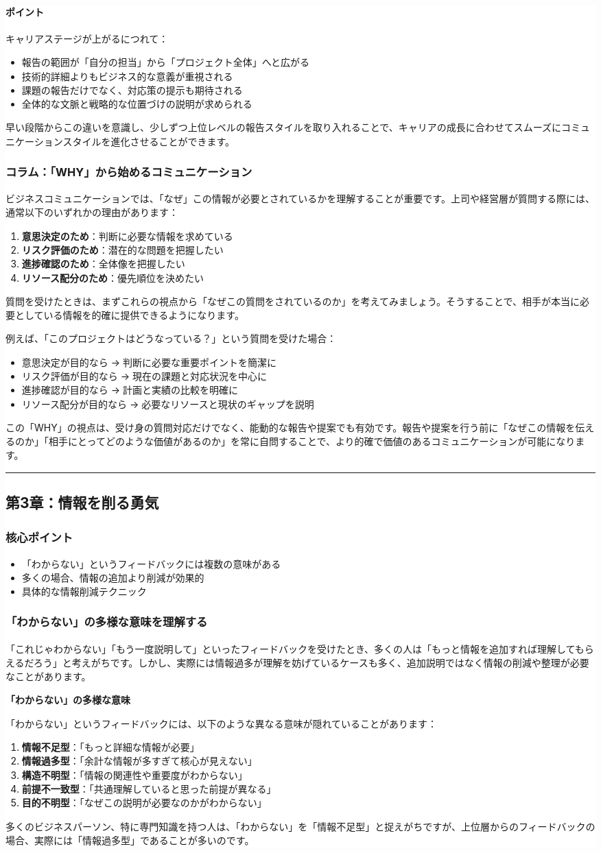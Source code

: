 #### ポイント
キャリアステージが上がるにつれて：
* 報告の範囲が「自分の担当」から「プロジェクト全体」へと広がる
* 技術的詳細よりもビジネス的な意義が重視される
* 課題の報告だけでなく、対応策の提示も期待される
* 全体的な文脈と戦略的な位置づけの説明が求められる

早い段階からこの違いを意識し、少しずつ上位レベルの報告スタイルを取り入れることで、キャリアの成長に合わせてスムーズにコミュニケーションスタイルを進化させることができます。

### コラム：「WHY」から始めるコミュニケーション

ビジネスコミュニケーションでは、「なぜ」この情報が必要とされているかを理解することが重要です。上司や経営層が質問する際には、通常以下のいずれかの理由があります：

1. **意思決定のため**：判断に必要な情報を求めている
2. **リスク評価のため**：潜在的な問題を把握したい
3. **進捗確認のため**：全体像を把握したい
4. **リソース配分のため**：優先順位を決めたい

質問を受けたときは、まずこれらの視点から「なぜこの質問をされているのか」を考えてみましょう。そうすることで、相手が本当に必要としている情報を的確に提供できるようになります。

例えば、「このプロジェクトはどうなっている？」という質問を受けた場合：
* 意思決定が目的なら → 判断に必要な重要ポイントを簡潔に
* リスク評価が目的なら → 現在の課題と対応状況を中心に
* 進捗確認が目的なら → 計画と実績の比較を明確に
* リソース配分が目的なら → 必要なリソースと現状のギャップを説明

この「WHY」の視点は、受け身の質問対応だけでなく、能動的な報告や提案でも有効です。報告や提案を行う前に「なぜこの情報を伝えるのか」「相手にとってどのような価値があるのか」を常に自問することで、より的確で価値のあるコミュニケーションが可能になります。

---

## 第3章：情報を削る勇気

### 核心ポイント
* 「わからない」というフィードバックには複数の意味がある
* 多くの場合、情報の追加より削減が効果的
* 具体的な情報削減テクニック

### 「わからない」の多様な意味を理解する

「これじゃわからない」「もう一度説明して」といったフィードバックを受けたとき、多くの人は「もっと情報を追加すれば理解してもらえるだろう」と考えがちです。しかし、実際には情報過多が理解を妨げているケースも多く、追加説明ではなく情報の削減や整理が必要なことがあります。

**「わからない」の多様な意味**

「わからない」というフィードバックには、以下のような異なる意味が隠れていることがあります：

1. **情報不足型**：「もっと詳細な情報が必要」
2. **情報過多型**：「余計な情報が多すぎて核心が見えない」
3. **構造不明型**：「情報の関連性や重要度がわからない」
4. **前提不一致型**：「共通理解していると思った前提が異なる」
5. **目的不明型**：「なぜこの説明が必要なのかがわからない」

多くのビジネスパーソン、特に専門知識を持つ人は、「わからない」を「情報不足型」と捉えがちですが、上位層からのフィードバックの場合、実際には「情報過多型」であることが多いのです。
